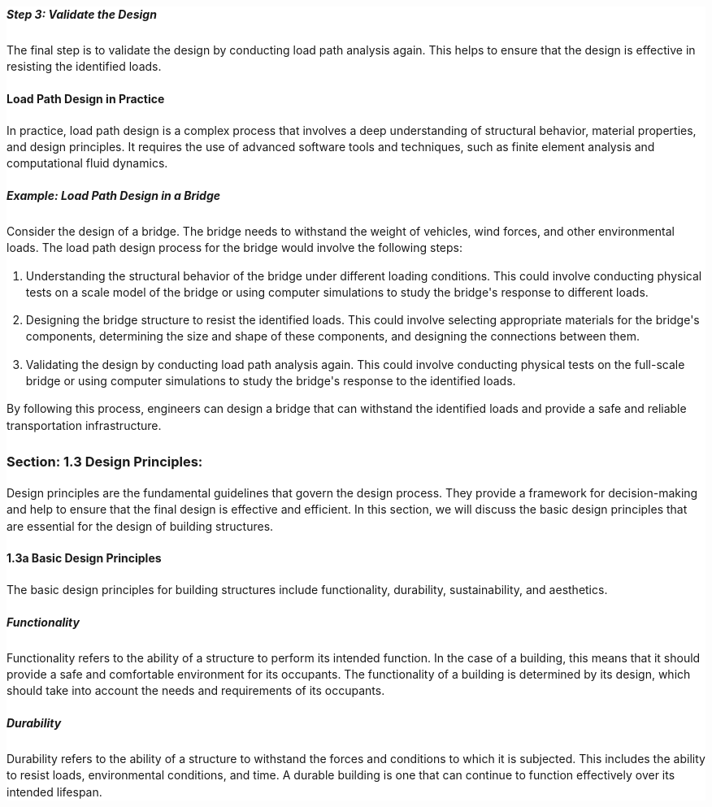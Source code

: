 ##### Step 3: Validate the Design

The final step is to validate the design by conducting load path analysis again. This helps to ensure that the design is effective in resisting the identified loads.

#### Load Path Design in Practice

In practice, load path design is a complex process that involves a deep understanding of structural behavior, material properties, and design principles. It requires the use of advanced software tools and techniques, such as finite element analysis and computational fluid dynamics.

##### Example: Load Path Design in a Bridge

Consider the design of a bridge. The bridge needs to withstand the weight of vehicles, wind forces, and other environmental loads. The load path design process for the bridge would involve the following steps:

1. Understanding the structural behavior of the bridge under different loading conditions. This could involve conducting physical tests on a scale model of the bridge or using computer simulations to study the bridge's response to different loads.

2. Designing the bridge structure to resist the identified loads. This could involve selecting appropriate materials for the bridge's components, determining the size and shape of these components, and designing the connections between them.

3. Validating the design by conducting load path analysis again. This could involve conducting physical tests on the full-scale bridge or using computer simulations to study the bridge's response to the identified loads.

By following this process, engineers can design a bridge that can withstand the identified loads and provide a safe and reliable transportation infrastructure.




### Section: 1.3 Design Principles:

Design principles are the fundamental guidelines that govern the design process. They provide a framework for decision-making and help to ensure that the final design is effective and efficient. In this section, we will discuss the basic design principles that are essential for the design of building structures.

#### 1.3a Basic Design Principles

The basic design principles for building structures include functionality, durability, sustainability, and aesthetics.

##### Functionality

Functionality refers to the ability of a structure to perform its intended function. In the case of a building, this means that it should provide a safe and comfortable environment for its occupants. The functionality of a building is determined by its design, which should take into account the needs and requirements of its occupants.

##### Durability

Durability refers to the ability of a structure to withstand the forces and conditions to which it is subjected. This includes the ability to resist loads, environmental conditions, and time. A durable building is one that can continue to function effectively over its intended lifespan.
